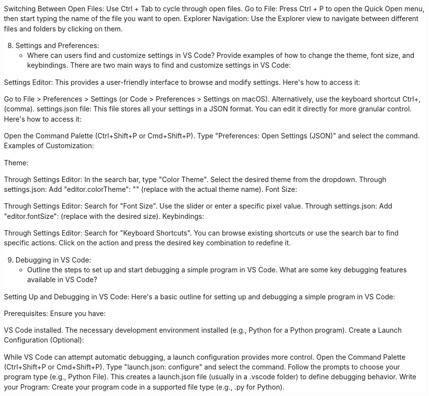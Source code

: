 Switching Between Open Files: Use Ctrl + Tab to cycle through open files.
Go to File: Press Ctrl + P to open the Quick Open menu, then start typing the name of the file you want to open.
Explorer Navigation: Use the Explorer view to navigate between different files and folders by clicking on them.

8. Settings and Preferences:
   - Where can users find and customize settings in VS Code? Provide examples of how to change the theme, font size, and keybindings.
   There are two main ways to find and customize settings in VS Code:

Settings Editor: This provides a user-friendly interface to browse and modify settings. Here's how to access it:

Go to File > Preferences > Settings (or Code > Preferences > Settings on macOS).
Alternatively, use the keyboard shortcut Ctrl+, (comma).
settings.json file: This file stores all your settings in a JSON format. You can edit it directly for more granular control. Here's how to access it:

Open the Command Palette (Ctrl+Shift+P or Cmd+Shift+P).
Type "Preferences: Open Settings (JSON)" and select the command.
Examples of Customization:

Theme:

Through Settings Editor: In the search bar, type "Color Theme". Select the desired theme from the dropdown.
Through settings.json: Add "editor.colorTheme": "<theme name>" (replace <theme name> with the actual theme name).
Font Size:

Through Settings Editor: Search for "Font Size". Use the slider or enter a specific pixel value.
Through settings.json: Add "editor.fontSize": <font size in pixels> (replace <font size> with the desired size).
Keybindings:

Through Settings Editor: Search for "Keyboard Shortcuts". You can browse existing shortcuts or use the search bar to find specific actions. Click on the action and press the desired key combination to redefine it.

9. Debugging in VS Code:
   -  Outline the steps to set up and start debugging a simple program in VS Code. What are some key debugging features available in VS Code?


   
Setting Up and Debugging in VS Code:
Here's a basic outline for setting up and debugging a simple program in VS Code:

Prerequisites: Ensure you have:

VS Code installed.
The necessary development environment installed (e.g., Python for a Python program).
Create a Launch Configuration (Optional):

While VS Code can attempt automatic debugging, a launch configuration provides more control.
Open the Command Palette (Ctrl+Shift+P or Cmd+Shift+P).
Type "launch.json: configure" and select the command.
Follow the prompts to choose your program type (e.g., Python File).
This creates a launch.json file (usually in a .vscode folder) to define debugging behavior.
Write your Program: Create your program code in a supported file type (e.g., .py for Python).
